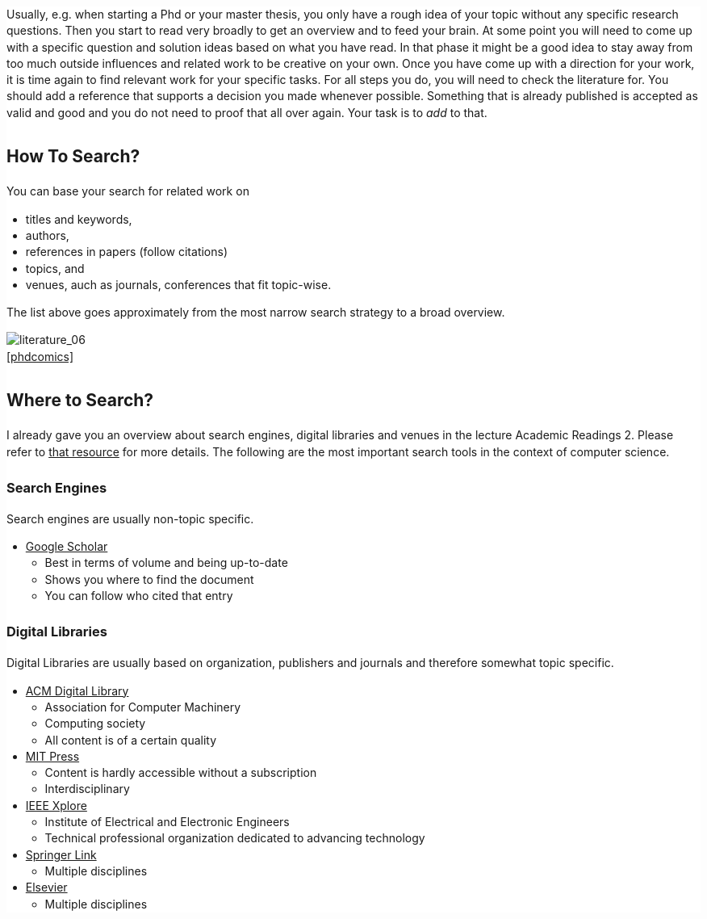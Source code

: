 Usually, e.g. when starting a Phd or your master thesis, you only have a rough idea of your topic without any specific research questions. Then you start to read very broadly to get an overview and to feed your brain. At some point you will need to come up with a specific question and solution ideas based on what you have read. In that phase it might be a good idea to stay away from too much outside influences and related work to be creative on your own. Once you have come up with a direction for your work, it is time again to find relevant work for your specific tasks. For all steps you do, you will need to check the literature for. You should add a reference that supports a decision you made whenever possible. Something that is already published is accepted as valid and good and you do not need to proof that all over again. Your task is to *add* to that.

## How To Search?

You can base your search for related work on

* titles and keywords,
* authors,
* references in papers (follow citations)
* topics, and
* venues, auch as journals, conferences that fit topic-wise.

The list above goes approximately from the most narrow search strategy to a broad overview.

![literature_06](img/08/literature_06.png)  
[[phdcomics]](http://phdcomics.com/comics/archive.php?comicid=286)

## Where to Search?

I already gave you an overview about search engines, digital libraries and venues in the lecture Academic Readings 2. Please refer to [that resource](https://github.com/ctechfilmuniversity/lecture_academic_readings_2/blob/master/libraries_venues.md) for more details. The following are the most important search tools in the context of computer science.

### Search Engines

Search engines are usually non-topic specific. 

* [Google Scholar](https://scholar.google.de/)
    * Best in terms of volume and being up-to-date
    * Shows you where to find the document
    * You can follow who cited that entry

### Digital Libraries

Digital Libraries are usually based on organization, publishers and journals and therefore somewhat topic specific. 

* [ACM Digital Library](https://dl.acm.org/)
    * Association for Computer Machinery
    * Computing society
    * All content is of a certain quality
* [MIT Press](https://www.mitpressjournals.org/action/showPublications)
    * Content is hardly accessible without a subscription
    * Interdisciplinary
* [IEEE Xplore](https://ieeexplore.ieee.org/Xplore/home.jsp)
    * Institute of Electrical and Electronic Engineers 
    * Technical professional organization dedicated to advancing technology
* [Springer Link](https://link.springer.com/)
    * Multiple disciplines
* [Elsevier](https://www.sciencedirect.com/)
    * Multiple disciplines

